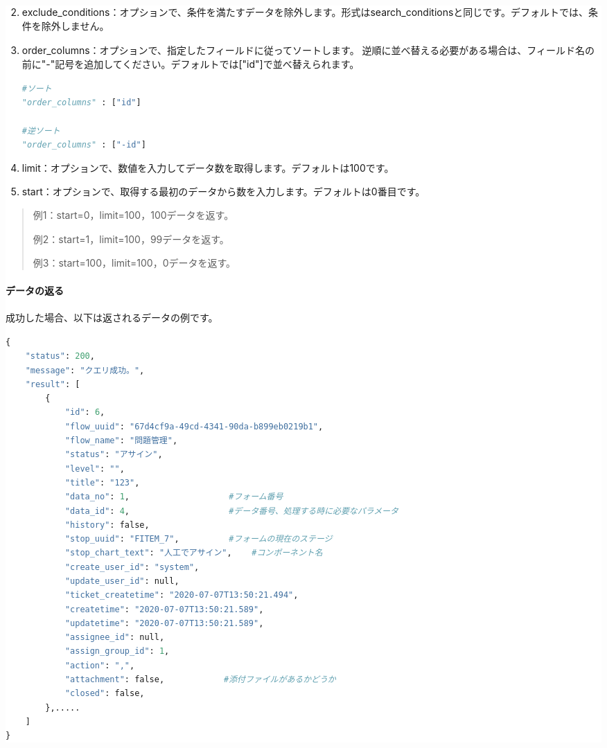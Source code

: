 2. exclude\_conditions：オプションで、条件を満たすデータを除外します。形式はsearch\_conditionsと同じです。デフォルトでは、条件を除外しません。
3.  order\_columns：オプションで、指定したフィールドに従ってソートします。 逆順に並べ替える必要がある場合は、フィールド名の前に"-"記号を追加してください。デフォルトでは\["id"]で並べ替えられます。

    ```python
    #ソート
    "order_columns" : ["id"]

    #逆ソート
    "order_columns" : ["-id"]
    ```
4. limit：オプションで、数値を入力してデータ数を取得します。デフォルトは100です。
5. start：オプションで、取得する最初のデータから数を入力します。デフォルトは0番目です。

> 例1：start=0，limit=100，100データを返す。
>
> 例2：start=1，limit=100，99データを返す。
>
> 例3：start=100，limit=100，0データを返す。

#### データの返る

成功した場合、以下は返されるデータの例です。

```python
{
    "status": 200,
    "message": "クエリ成功。",
    "result": [
        {
            "id": 6,
            "flow_uuid": "67d4cf9a-49cd-4341-90da-b899eb0219b1",
            "flow_name": "問題管理",
            "status": "アサイン",
            "level": "",
            "title": "123",
            "data_no": 1,                    #フォーム番号
            "data_id": 4,                    #データ番号、処理する時に必要なパラメータ
            "history": false,
            "stop_uuid": "FITEM_7",          #フォームの現在のステージ
            "stop_chart_text": "人工でアサイン",    #コンポーネント名
            "create_user_id": "system",
            "update_user_id": null,
            "ticket_createtime": "2020-07-07T13:50:21.494",
            "createtime": "2020-07-07T13:50:21.589",
            "updatetime": "2020-07-07T13:50:21.589",
            "assignee_id": null,
            "assign_group_id": 1,
            "action": ",",
            "attachment": false,            #添付ファイルがあるかどうか
            "closed": false,
        },.....
    ]
}
```

